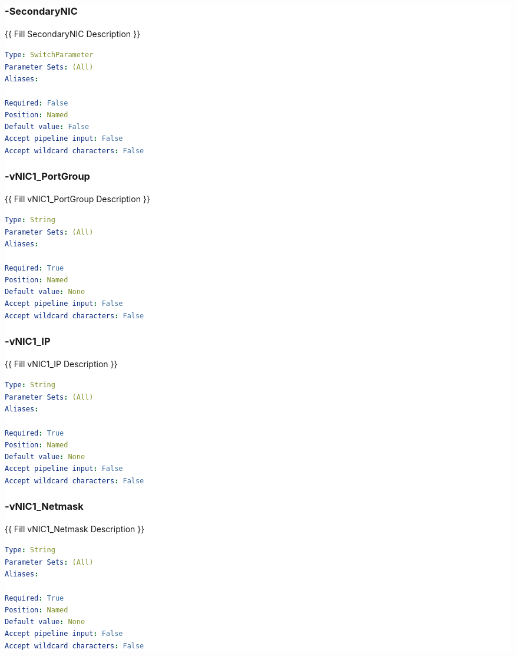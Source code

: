 ### -SecondaryNIC
{{ Fill SecondaryNIC Description }}

```yaml
Type: SwitchParameter
Parameter Sets: (All)
Aliases:

Required: False
Position: Named
Default value: False
Accept pipeline input: False
Accept wildcard characters: False
```

### -vNIC1_PortGroup
{{ Fill vNIC1_PortGroup Description }}

```yaml
Type: String
Parameter Sets: (All)
Aliases:

Required: True
Position: Named
Default value: None
Accept pipeline input: False
Accept wildcard characters: False
```

### -vNIC1_IP
{{ Fill vNIC1_IP Description }}

```yaml
Type: String
Parameter Sets: (All)
Aliases:

Required: True
Position: Named
Default value: None
Accept pipeline input: False
Accept wildcard characters: False
```

### -vNIC1_Netmask
{{ Fill vNIC1_Netmask Description }}

```yaml
Type: String
Parameter Sets: (All)
Aliases:

Required: True
Position: Named
Default value: None
Accept pipeline input: False
Accept wildcard characters: False
```
